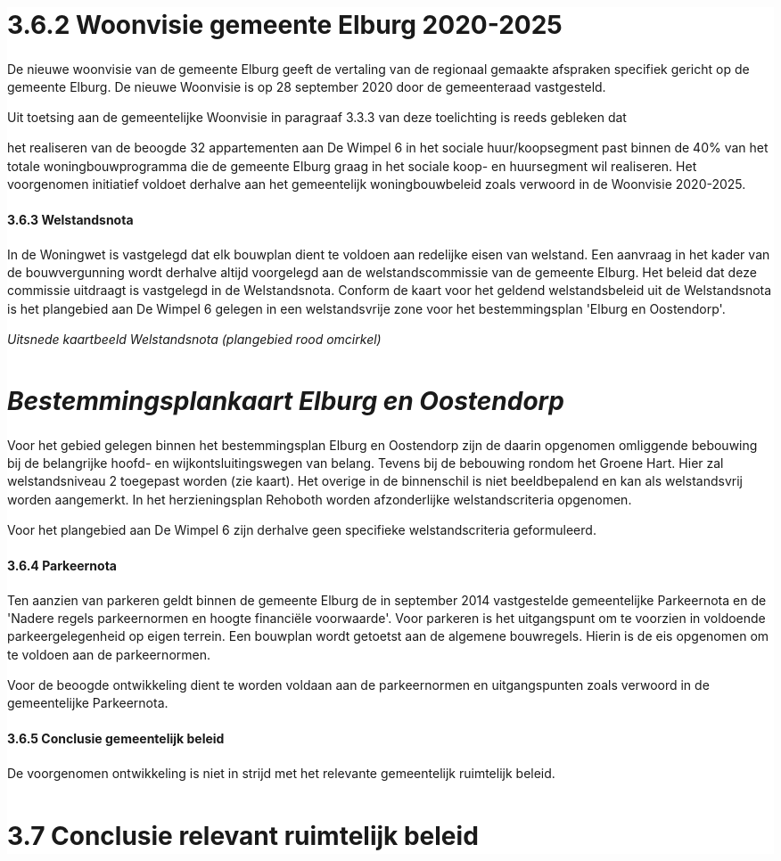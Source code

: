 # **3.6.2 Woonvisie gemeente Elburg 2020-2025**

De nieuwe woonvisie van de gemeente Elburg geeft de vertaling van de regionaal gemaakte afspraken specifiek gericht op de gemeente Elburg. De nieuwe Woonvisie is op 28 september 2020 door de gemeenteraad vastgesteld.

Uit toetsing aan de gemeentelijke Woonvisie in paragraaf 3.3.3 van deze toelichting is reeds gebleken dat

het realiseren van de beoogde 32 appartementen aan De Wimpel 6 in het sociale huur/koopsegment past binnen de 40% van het totale woningbouwprogramma die de gemeente Elburg graag in het sociale koop- en huursegment wil realiseren. Het voorgenomen initiatief voldoet derhalve aan het gemeentelijk woningbouwbeleid zoals verwoord in de Woonvisie 2020-2025.

#### **3.6.3 Welstandsnota**

In de Woningwet is vastgelegd dat elk bouwplan dient te voldoen aan redelijke eisen van welstand. Een aanvraag in het kader van de bouwvergunning wordt derhalve altijd voorgelegd aan de welstandscommissie van de gemeente Elburg. Het beleid dat deze commissie uitdraagt is vastgelegd in de Welstandsnota. Conform de kaart voor het geldend welstandsbeleid uit de Welstandsnota is het plangebied aan De Wimpel 6 gelegen in een welstandsvrije zone voor het bestemmingsplan 'Elburg en Oostendorp'.

*Uitsnede kaartbeeld Welstandsnota (plangebied rood omcirkel)*

# *Bestemmingsplankaart Elburg en Oostendorp*

Voor het gebied gelegen binnen het bestemmingsplan Elburg en Oostendorp zijn de daarin opgenomen omliggende bebouwing bij de belangrijke hoofd- en wijkontsluitingswegen van belang. Tevens bij de bebouwing rondom het Groene Hart. Hier zal welstandsniveau 2 toegepast worden (zie kaart). Het overige in de binnenschil is niet beeldbepalend en kan als welstandsvrij worden aangemerkt. In het herzieningsplan Rehoboth worden afzonderlijke welstandscriteria opgenomen.

Voor het plangebied aan De Wimpel 6 zijn derhalve geen specifieke welstandscriteria geformuleerd.

#### **3.6.4 Parkeernota**

Ten aanzien van parkeren geldt binnen de gemeente Elburg de in september 2014 vastgestelde gemeentelijke Parkeernota en de 'Nadere regels parkeernormen en hoogte financiële voorwaarde'. Voor parkeren is het uitgangspunt om te voorzien in voldoende parkeergelegenheid op eigen terrein. Een bouwplan wordt getoetst aan de algemene bouwregels. Hierin is de eis opgenomen om te voldoen aan de parkeernormen.

Voor de beoogde ontwikkeling dient te worden voldaan aan de parkeernormen en uitgangspunten zoals verwoord in de gemeentelijke Parkeernota.

#### **3.6.5 Conclusie gemeentelijk beleid**

De voorgenomen ontwikkeling is niet in strijd met het relevante gemeentelijk ruimtelijk beleid.

# <span id="page-19-0"></span>**3.7 Conclusie relevant ruimtelijk beleid**
